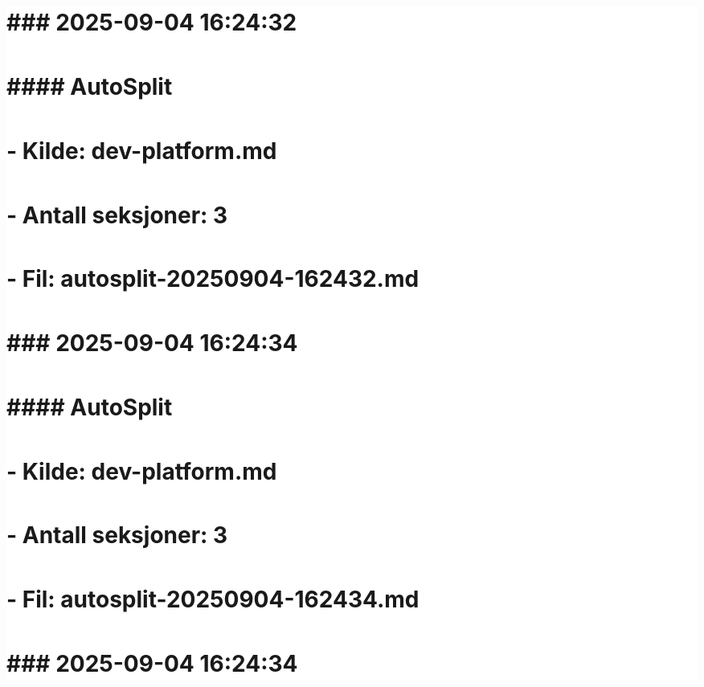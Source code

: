 #

#

#

#

# \### 2025-09-04 16:24:32

# \#### AutoSplit

# \- Kilde: dev-platform.md

# \- Antall seksjoner: 3

# \- Fil: autosplit-20250904-162432.md

#

#

#

#

# \### 2025-09-04 16:24:34

# \#### AutoSplit

# \- Kilde: dev-platform.md

# \- Antall seksjoner: 3

# \- Fil: autosplit-20250904-162434.md

#

#

#

#

# \### 2025-09-04 16:24:34
